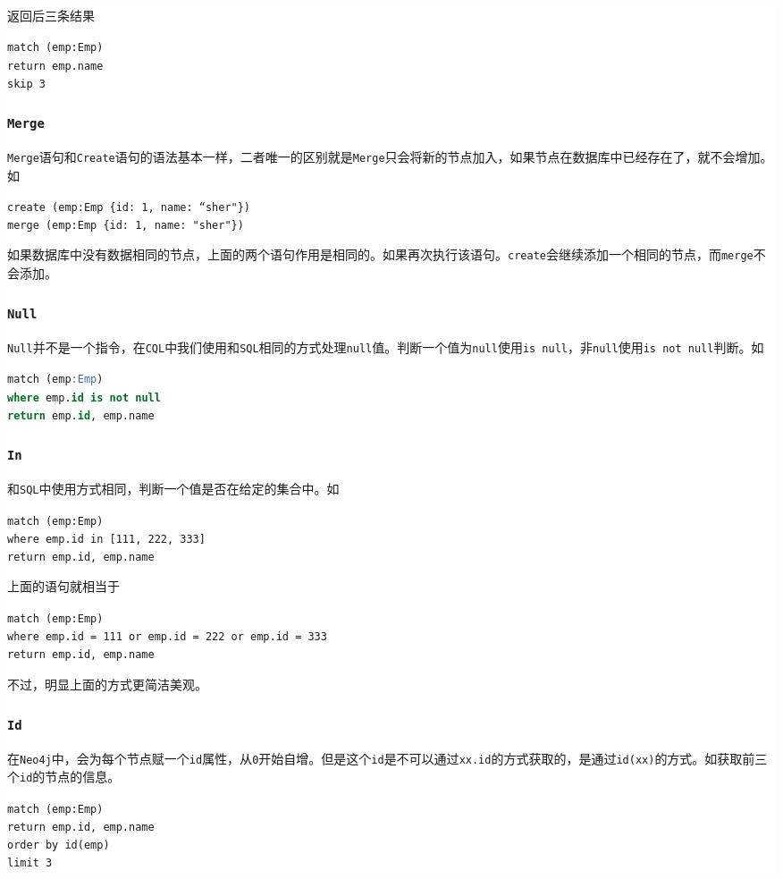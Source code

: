 返回后三条结果

```cql
match (emp:Emp)
return emp.name
skip 3
```

### `Merge`

`Merge`语句和`Create`语句的语法基本一样，二者唯一的区别就是`Merge`只会将新的节点加入，如果节点在数据库中已经存在了，就不会增加。如

```cql
create (emp:Emp {id: 1, name: “sher"})
merge (emp:Emp {id: 1, name: "sher"})
```

如果数据库中没有数据相同的节点，上面的两个语句作用是相同的。如果再次执行该语句。`create`会继续添加一个相同的节点，而`merge`不会添加。

### `Null`

`Null`并不是一个指令，在`CQL`中我们使用和`SQL`相同的方式处理`null`值。判断一个值为`null`使用`is null`，非`null`使用`is not null`判断。如

```sql
match (emp:Emp)
where emp.id is not null
return emp.id, emp.name
```

### `In`

和`SQL`中使用方式相同，判断一个值是否在给定的集合中。如

```cql
match (emp:Emp)
where emp.id in [111, 222, 333]
return emp.id, emp.name
```

上面的语句就相当于

```cql
match (emp:Emp)
where emp.id = 111 or emp.id = 222 or emp.id = 333
return emp.id, emp.name
```

不过，明显上面的方式更简洁美观。

### `Id`

在`Neo4j`中，会为每个节点赋一个`id`属性，从`0`开始自增。但是这个`id`是不可以通过`xx.id`的方式获取的，是通过`id(xx)`的方式。如获取前三个`id`的节点的信息。

```cql
match (emp:Emp)
return emp.id, emp.name
order by id(emp)
limit 3
```
